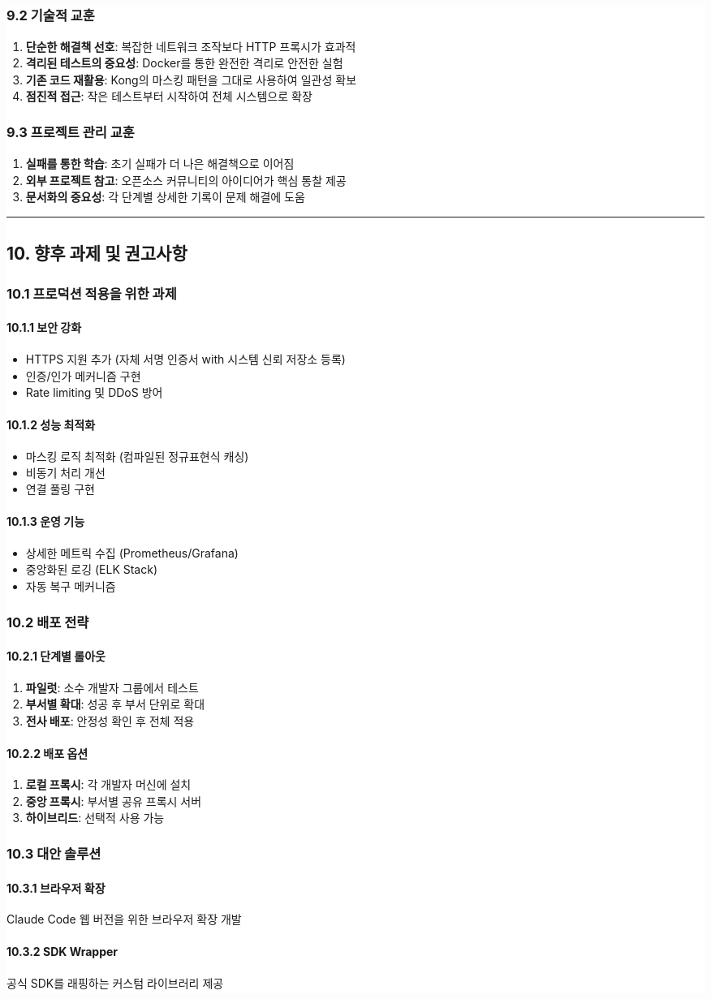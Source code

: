 ### 9.2 기술적 교훈
1. **단순한 해결책 선호**: 복잡한 네트워크 조작보다 HTTP 프록시가 효과적
2. **격리된 테스트의 중요성**: Docker를 통한 완전한 격리로 안전한 실험
3. **기존 코드 재활용**: Kong의 마스킹 패턴을 그대로 사용하여 일관성 확보
4. **점진적 접근**: 작은 테스트부터 시작하여 전체 시스템으로 확장

### 9.3 프로젝트 관리 교훈
1. **실패를 통한 학습**: 초기 실패가 더 나은 해결책으로 이어짐
2. **외부 프로젝트 참고**: 오픈소스 커뮤니티의 아이디어가 핵심 통찰 제공
3. **문서화의 중요성**: 각 단계별 상세한 기록이 문제 해결에 도움

---

## 10. 향후 과제 및 권고사항

### 10.1 프로덕션 적용을 위한 과제

#### 10.1.1 보안 강화
- HTTPS 지원 추가 (자체 서명 인증서 with 시스템 신뢰 저장소 등록)
- 인증/인가 메커니즘 구현
- Rate limiting 및 DDoS 방어

#### 10.1.2 성능 최적화
- 마스킹 로직 최적화 (컴파일된 정규표현식 캐싱)
- 비동기 처리 개선
- 연결 풀링 구현

#### 10.1.3 운영 기능
- 상세한 메트릭 수집 (Prometheus/Grafana)
- 중앙화된 로깅 (ELK Stack)
- 자동 복구 메커니즘

### 10.2 배포 전략

#### 10.2.1 단계별 롤아웃
1. **파일럿**: 소수 개발자 그룹에서 테스트
2. **부서별 확대**: 성공 후 부서 단위로 확대
3. **전사 배포**: 안정성 확인 후 전체 적용

#### 10.2.2 배포 옵션
1. **로컬 프록시**: 각 개발자 머신에 설치
2. **중앙 프록시**: 부서별 공유 프록시 서버
3. **하이브리드**: 선택적 사용 가능

### 10.3 대안 솔루션

#### 10.3.1 브라우저 확장
Claude Code 웹 버전을 위한 브라우저 확장 개발

#### 10.3.2 SDK Wrapper
공식 SDK를 래핑하는 커스텀 라이브러리 제공
